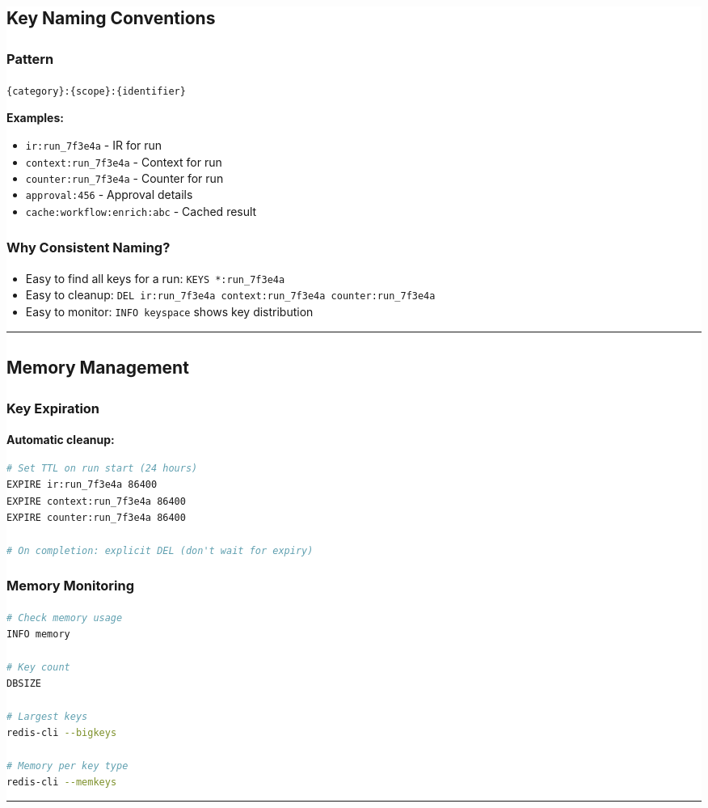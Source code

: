 
## Key Naming Conventions

### Pattern

```
{category}:{scope}:{identifier}
```

**Examples:**
- `ir:run_7f3e4a` - IR for run
- `context:run_7f3e4a` - Context for run
- `counter:run_7f3e4a` - Counter for run
- `approval:456` - Approval details
- `cache:workflow:enrich:abc` - Cached result

### Why Consistent Naming?

- Easy to find all keys for a run: `KEYS *:run_7f3e4a`
- Easy to cleanup: `DEL ir:run_7f3e4a context:run_7f3e4a counter:run_7f3e4a`
- Easy to monitor: `INFO keyspace` shows key distribution

---

## Memory Management

### Key Expiration

**Automatic cleanup:**
```bash
# Set TTL on run start (24 hours)
EXPIRE ir:run_7f3e4a 86400
EXPIRE context:run_7f3e4a 86400
EXPIRE counter:run_7f3e4a 86400

# On completion: explicit DEL (don't wait for expiry)
```

### Memory Monitoring

```bash
# Check memory usage
INFO memory

# Key count
DBSIZE

# Largest keys
redis-cli --bigkeys

# Memory per key type
redis-cli --memkeys
```

---